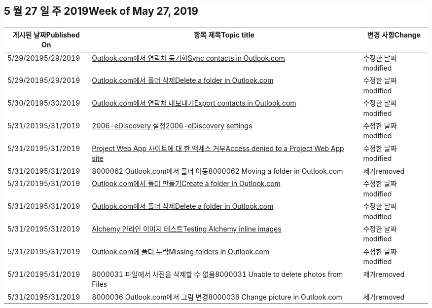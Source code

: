 




## <a name="week-of-may-27-2019"></a><span data-ttu-id="72e9f-101">5 월 27 일 주 2019</span><span class="sxs-lookup"><span data-stu-id="72e9f-101">Week of May 27, 2019</span></span>


| <span data-ttu-id="72e9f-102">게시된 날짜</span><span class="sxs-lookup"><span data-stu-id="72e9f-102">Published On</span></span> |<span data-ttu-id="72e9f-103">항목 제목</span><span class="sxs-lookup"><span data-stu-id="72e9f-103">Topic title</span></span> | <span data-ttu-id="72e9f-104">변경 사항</span><span class="sxs-lookup"><span data-stu-id="72e9f-104">Change</span></span> |
|------|------------|--------|
| <span data-ttu-id="72e9f-105">5/29/2019</span><span class="sxs-lookup"><span data-stu-id="72e9f-105">5/29/2019</span></span> | [<span data-ttu-id="72e9f-106">Outlook.com에서 연락처 동기화</span><span class="sxs-lookup"><span data-stu-id="72e9f-106">Sync contacts in Outlook.com</span></span>](/AlchemyInsights/outlook-com-sync-contacts) | <span data-ttu-id="72e9f-107">수정한 날짜</span><span class="sxs-lookup"><span data-stu-id="72e9f-107">modified</span></span> |
| <span data-ttu-id="72e9f-108">5/29/2019</span><span class="sxs-lookup"><span data-stu-id="72e9f-108">5/29/2019</span></span> | [<span data-ttu-id="72e9f-109">Outlook.com에서 폴더 삭제</span><span class="sxs-lookup"><span data-stu-id="72e9f-109">Delete a folder in Outlook.com</span></span>](/AlchemyInsights/outlook-com-delete-folder) | <span data-ttu-id="72e9f-110">수정한 날짜</span><span class="sxs-lookup"><span data-stu-id="72e9f-110">modified</span></span> |
| <span data-ttu-id="72e9f-111">5/30/2019</span><span class="sxs-lookup"><span data-stu-id="72e9f-111">5/30/2019</span></span> | [<span data-ttu-id="72e9f-112">Outlook.com에서 연락처 내보내기</span><span class="sxs-lookup"><span data-stu-id="72e9f-112">Export contacts in Outlook.com</span></span>](/AlchemyInsights/outlook-com-export-contacts) | <span data-ttu-id="72e9f-113">수정한 날짜</span><span class="sxs-lookup"><span data-stu-id="72e9f-113">modified</span></span> |
| <span data-ttu-id="72e9f-114">5/31/2019</span><span class="sxs-lookup"><span data-stu-id="72e9f-114">5/31/2019</span></span> | [<span data-ttu-id="72e9f-115">2006-eDiscovery 설정</span><span class="sxs-lookup"><span data-stu-id="72e9f-115">2006-eDiscovery settings</span></span>](/AlchemyInsights/ediscovery-settings) | <span data-ttu-id="72e9f-116">수정한 날짜</span><span class="sxs-lookup"><span data-stu-id="72e9f-116">modified</span></span> |
| <span data-ttu-id="72e9f-117">5/31/2019</span><span class="sxs-lookup"><span data-stu-id="72e9f-117">5/31/2019</span></span> | [<span data-ttu-id="72e9f-118">Project Web App 사이트에 대 한 액세스 거부</span><span class="sxs-lookup"><span data-stu-id="72e9f-118">Access denied to a Project Web App site</span></span>](/AlchemyInsights/access-denied-to-a-project-online-site) | <span data-ttu-id="72e9f-119">수정한 날짜</span><span class="sxs-lookup"><span data-stu-id="72e9f-119">modified</span></span> |
| <span data-ttu-id="72e9f-120">5/31/2019</span><span class="sxs-lookup"><span data-stu-id="72e9f-120">5/31/2019</span></span> | <span data-ttu-id="72e9f-121">8000062 Outlook.com에서 폴더 이동</span><span class="sxs-lookup"><span data-stu-id="72e9f-121">8000062 Moving a folder in Outlook.com</span></span> | <span data-ttu-id="72e9f-122">제거</span><span class="sxs-lookup"><span data-stu-id="72e9f-122">removed</span></span> |
| <span data-ttu-id="72e9f-123">5/31/2019</span><span class="sxs-lookup"><span data-stu-id="72e9f-123">5/31/2019</span></span> | [<span data-ttu-id="72e9f-124">Outlook.com에서 폴더 만들기</span><span class="sxs-lookup"><span data-stu-id="72e9f-124">Create a folder in Outlook.com</span></span>](/AlchemyInsights/outlook-com-create-folder) | <span data-ttu-id="72e9f-125">수정한 날짜</span><span class="sxs-lookup"><span data-stu-id="72e9f-125">modified</span></span> |
| <span data-ttu-id="72e9f-126">5/31/2019</span><span class="sxs-lookup"><span data-stu-id="72e9f-126">5/31/2019</span></span> | [<span data-ttu-id="72e9f-127">Outlook.com에서 폴더 삭제</span><span class="sxs-lookup"><span data-stu-id="72e9f-127">Delete a folder in Outlook.com</span></span>](/AlchemyInsights/outlook-com-delete-folder) | <span data-ttu-id="72e9f-128">수정한 날짜</span><span class="sxs-lookup"><span data-stu-id="72e9f-128">modified</span></span> |
| <span data-ttu-id="72e9f-129">5/31/2019</span><span class="sxs-lookup"><span data-stu-id="72e9f-129">5/31/2019</span></span> | [<span data-ttu-id="72e9f-130">Alchemy 인라인 이미지 테스트</span><span class="sxs-lookup"><span data-stu-id="72e9f-130">Testing Alchemy inline images</span></span>](/AlchemyInsights/testing-alchemy-inline-images) | <span data-ttu-id="72e9f-131">수정한 날짜</span><span class="sxs-lookup"><span data-stu-id="72e9f-131">modified</span></span> |
| <span data-ttu-id="72e9f-132">5/31/2019</span><span class="sxs-lookup"><span data-stu-id="72e9f-132">5/31/2019</span></span> | [<span data-ttu-id="72e9f-133">Outlook.com에 폴더 누락</span><span class="sxs-lookup"><span data-stu-id="72e9f-133">Missing folders in Outlook.com</span></span>](/AlchemyInsights/outlook-com-missing-folders) | <span data-ttu-id="72e9f-134">수정한 날짜</span><span class="sxs-lookup"><span data-stu-id="72e9f-134">modified</span></span> |
| <span data-ttu-id="72e9f-135">5/31/2019</span><span class="sxs-lookup"><span data-stu-id="72e9f-135">5/31/2019</span></span> | <span data-ttu-id="72e9f-136">8000031 파일에서 사진을 삭제할 수 없음</span><span class="sxs-lookup"><span data-stu-id="72e9f-136">8000031 Unable to delete photos from Files</span></span> | <span data-ttu-id="72e9f-137">제거</span><span class="sxs-lookup"><span data-stu-id="72e9f-137">removed</span></span> |
| <span data-ttu-id="72e9f-138">5/31/2019</span><span class="sxs-lookup"><span data-stu-id="72e9f-138">5/31/2019</span></span> | <span data-ttu-id="72e9f-139">8000036 Outlook.com에서 그림 변경</span><span class="sxs-lookup"><span data-stu-id="72e9f-139">8000036 Change picture in Outlook.com</span></span> | <span data-ttu-id="72e9f-140">제거</span><span class="sxs-lookup"><span data-stu-id="72e9f-140">removed</span></span> |